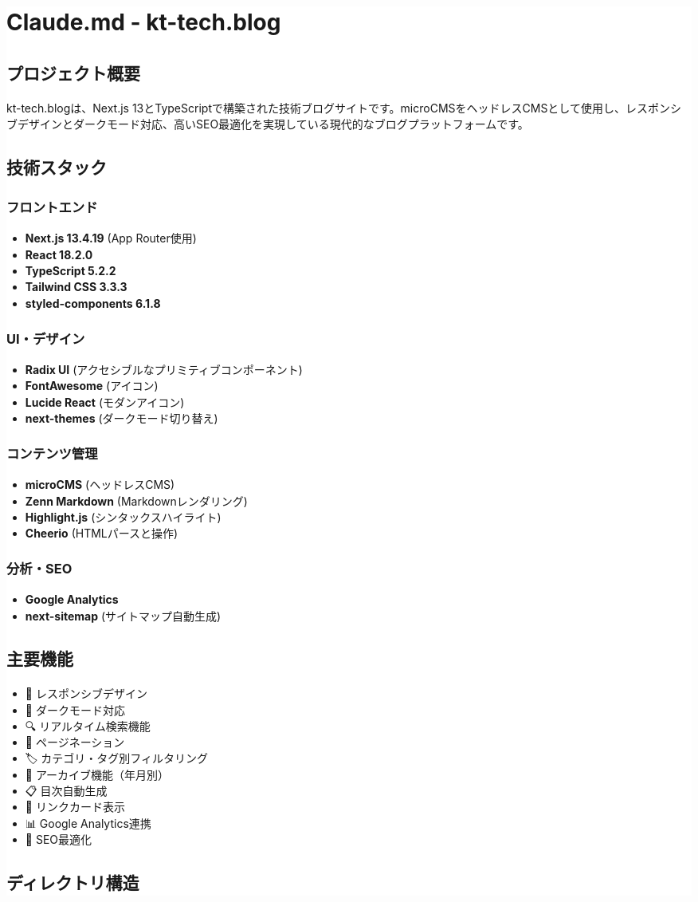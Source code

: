 # Claude.md - kt-tech.blog

## プロジェクト概要

kt-tech.blogは、Next.js 13とTypeScriptで構築された技術ブログサイトです。microCMSをヘッドレスCMSとして使用し、レスポンシブデザインとダークモード対応、高いSEO最適化を実現している現代的なブログプラットフォームです。

## 技術スタック

### フロントエンド
- **Next.js 13.4.19** (App Router使用)
- **React 18.2.0**
- **TypeScript 5.2.2**
- **Tailwind CSS 3.3.3**
- **styled-components 6.1.8**

### UI・デザイン
- **Radix UI** (アクセシブルなプリミティブコンポーネント)
- **FontAwesome** (アイコン)
- **Lucide React** (モダンアイコン)
- **next-themes** (ダークモード切り替え)

### コンテンツ管理
- **microCMS** (ヘッドレスCMS)
- **Zenn Markdown** (Markdownレンダリング)
- **Highlight.js** (シンタックスハイライト)
- **Cheerio** (HTMLパースと操作)

### 分析・SEO
- **Google Analytics**
- **next-sitemap** (サイトマップ自動生成)

## 主要機能

- 📱 レスポンシブデザイン
- 🌙 ダークモード対応
- 🔍 リアルタイム検索機能
- 📄 ページネーション
- 🏷️ カテゴリ・タグ別フィルタリング
- 📅 アーカイブ機能（年月別）
- 📋 目次自動生成
- 🔗 リンクカード表示
- 📊 Google Analytics連携
- 🚀 SEO最適化

## ディレクトリ構造
